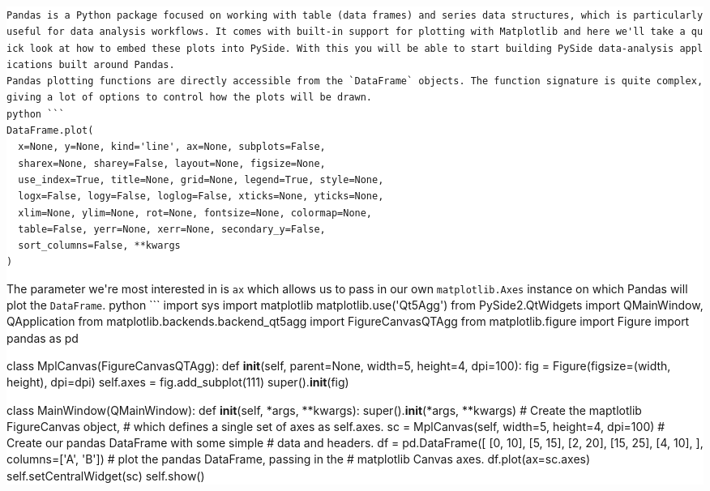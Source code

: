```
Pandas is a Python package focused on working with table (data frames) and series data structures, which is particularly useful for data analysis workflows. It comes with built-in support for plotting with Matplotlib and here we'll take a quick look at how to embed these plots into PySide. With this you will be able to start building PySide data-analysis applications built around Pandas.
Pandas plotting functions are directly accessible from the `DataFrame` objects. The function signature is quite complex, giving a lot of options to control how the plots will be drawn.
python ```
DataFrame.plot(
  x=None, y=None, kind='line', ax=None, subplots=False,
  sharex=None, sharey=False, layout=None, figsize=None,
  use_index=True, title=None, grid=None, legend=True, style=None,
  logx=False, logy=False, loglog=False, xticks=None, yticks=None,
  xlim=None, ylim=None, rot=None, fontsize=None, colormap=None,
  table=False, yerr=None, xerr=None, secondary_y=False,
  sort_columns=False, **kwargs
)

```

The parameter we're most interested in is `ax` which allows us to pass in our own `matplotlib.Axes` instance on which Pandas will plot the `DataFrame`.
python ```
import sys
import matplotlib
matplotlib.use('Qt5Agg')
from PySide2.QtWidgets import QMainWindow, QApplication
from matplotlib.backends.backend_qt5agg import FigureCanvasQTAgg
from matplotlib.figure import Figure
import pandas as pd

class MplCanvas(FigureCanvasQTAgg):
  def __init__(self, parent=None, width=5, height=4, dpi=100):
    fig = Figure(figsize=(width, height), dpi=dpi)
    self.axes = fig.add_subplot(111)
    super().__init__(fig)

class MainWindow(QMainWindow):
  def __init__(self, *args, **kwargs):
    super().__init__(*args, **kwargs)
    # Create the maptlotlib FigureCanvas object,
    # which defines a single set of axes as self.axes.
    sc = MplCanvas(self, width=5, height=4, dpi=100)
    # Create our pandas DataFrame with some simple
    # data and headers.
    df = pd.DataFrame([
      [0, 10], [5, 15], [2, 20], [15, 25], [4, 10],
    ], columns=['A', 'B'])
    # plot the pandas DataFrame, passing in the
    # matplotlib Canvas axes.
    df.plot(ax=sc.axes)
    self.setCentralWidget(sc)
    self.show()
